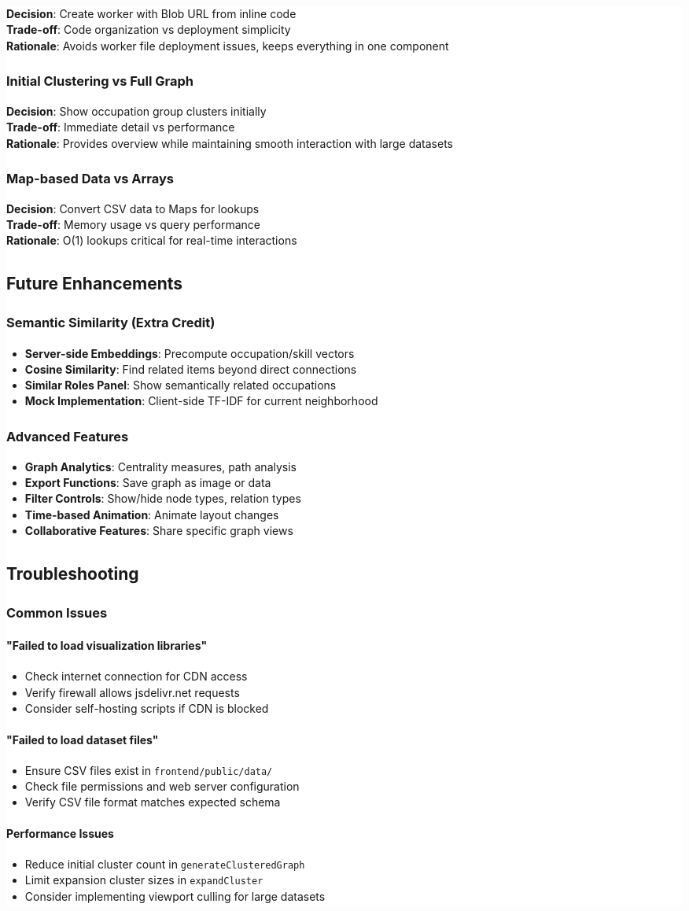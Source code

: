 **Decision**: Create worker with Blob URL from inline code  
**Trade-off**: Code organization vs deployment simplicity  
**Rationale**: Avoids worker file deployment issues, keeps everything in one component

### Initial Clustering vs Full Graph

**Decision**: Show occupation group clusters initially  
**Trade-off**: Immediate detail vs performance  
**Rationale**: Provides overview while maintaining smooth interaction with large datasets

### Map-based Data vs Arrays

**Decision**: Convert CSV data to Maps for lookups  
**Trade-off**: Memory usage vs query performance  
**Rationale**: O(1) lookups critical for real-time interactions

## Future Enhancements

### Semantic Similarity (Extra Credit)

- **Server-side Embeddings**: Precompute occupation/skill vectors
- **Cosine Similarity**: Find related items beyond direct connections
- **Similar Roles Panel**: Show semantically related occupations
- **Mock Implementation**: Client-side TF-IDF for current neighborhood

### Advanced Features

- **Graph Analytics**: Centrality measures, path analysis
- **Export Functions**: Save graph as image or data
- **Filter Controls**: Show/hide node types, relation types
- **Time-based Animation**: Animate layout changes
- **Collaborative Features**: Share specific graph views

## Troubleshooting

### Common Issues

#### "Failed to load visualization libraries"

- Check internet connection for CDN access
- Verify firewall allows jsdelivr.net requests
- Consider self-hosting scripts if CDN is blocked

#### "Failed to load dataset files"

- Ensure CSV files exist in `frontend/public/data/`
- Check file permissions and web server configuration
- Verify CSV file format matches expected schema

#### Performance Issues

- Reduce initial cluster count in `generateClusteredGraph`
- Limit expansion cluster sizes in `expandCluster`
- Consider implementing viewport culling for large datasets

